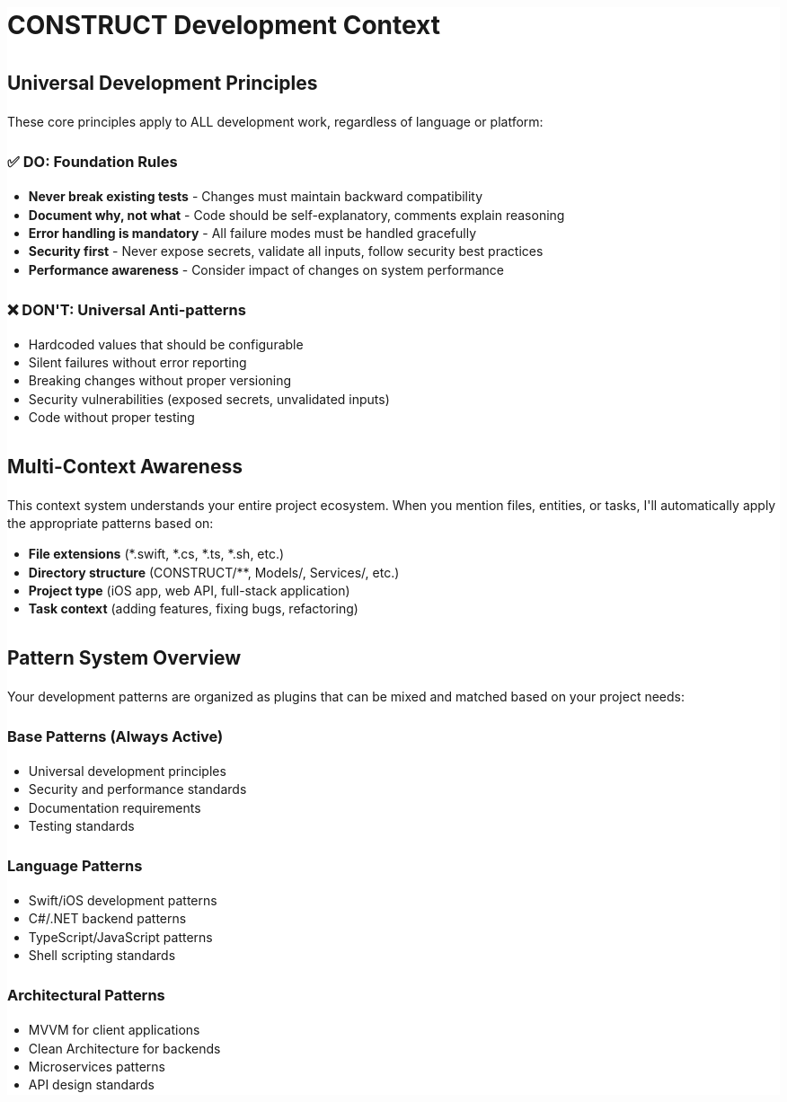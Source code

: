 

# CONSTRUCT Development Context

## Universal Development Principles

These core principles apply to ALL development work, regardless of language or platform:

### ✅ DO: Foundation Rules
- **Never break existing tests** - Changes must maintain backward compatibility
- **Document why, not what** - Code should be self-explanatory, comments explain reasoning
- **Error handling is mandatory** - All failure modes must be handled gracefully
- **Security first** - Never expose secrets, validate all inputs, follow security best practices
- **Performance awareness** - Consider impact of changes on system performance

### ❌ DON'T: Universal Anti-patterns
- Hardcoded values that should be configurable
- Silent failures without error reporting
- Breaking changes without proper versioning
- Security vulnerabilities (exposed secrets, unvalidated inputs)
- Code without proper testing

## Multi-Context Awareness

This context system understands your entire project ecosystem. When you mention files, entities, or tasks, I'll automatically apply the appropriate patterns based on:

- **File extensions** (*.swift, *.cs, *.ts, *.sh, etc.)
- **Directory structure** (CONSTRUCT/**, Models/, Services/, etc.)
- **Project type** (iOS app, web API, full-stack application)
- **Task context** (adding features, fixing bugs, refactoring)

## Pattern System Overview

Your development patterns are organized as plugins that can be mixed and matched based on your project needs:

### Base Patterns (Always Active)
- Universal development principles
- Security and performance standards
- Documentation requirements
- Testing standards

### Language Patterns
- Swift/iOS development patterns
- C#/.NET backend patterns
- TypeScript/JavaScript patterns
- Shell scripting standards

### Architectural Patterns
- MVVM for client applications
- Clean Architecture for backends
- Microservices patterns
- API design standards
